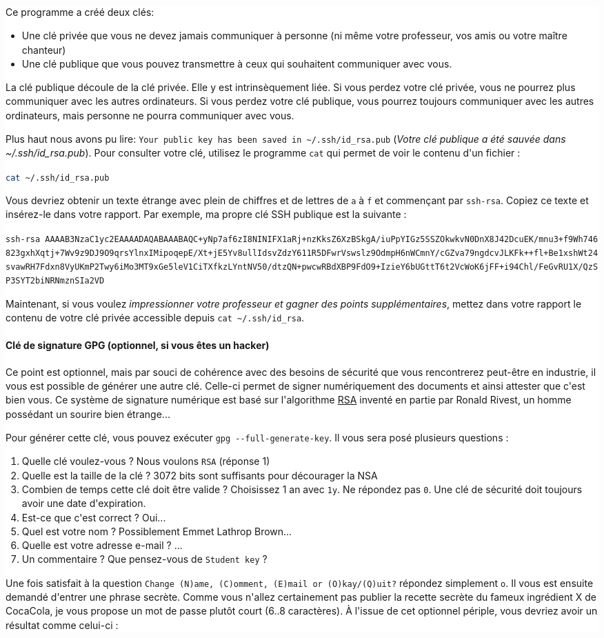 Ce programme a créé deux clés:

- Une clé privée que vous ne devez jamais communiquer à personne (ni même votre professeur, vos amis ou votre maître chanteur)
- Une clé publique que vous pouvez transmettre à ceux qui souhaitent communiquer avec vous.

La clé publique découle de la clé privée. Elle y est intrinsèquement liée. Si vous perdez votre clé privée, vous ne pourrez plus communiquer avec les autres ordinateurs. Si vous perdez votre clé publique, vous pourrez toujours communiquer avec les autres ordinateurs, mais personne ne pourra communiquer avec vous.

Plus haut nous avons pu lire: `Your public key has been saved in ~/.ssh/id_rsa.pub` (*Votre clé publique a été sauvée dans ~/.ssh/id_rsa.pub*). Pour consulter votre clé, utilisez le programme `cat` qui permet de voir le contenu d'un fichier :

```sh
cat ~/.ssh/id_rsa.pub
```

Vous devriez obtenir un texte étrange avec plein de chiffres et de lettres de `a` à `f` et commençant par `ssh-rsa`. Copiez ce texte et insérez-le dans votre rapport. Par exemple, ma propre clé SSH publique est la suivante :

```sh
ssh-rsa AAAAB3NzaC1yc2EAAAADAQABAAABAQC+yNp7af6zI8NINIFX1aRj+nzKksZ6XzBSkgA/iuPpYIGz5SSZOkwkvN0DnX8J42DcuEK/mnu3+f9Wh746823gxhXqtj+7Wv9z9DJ9O9qrsYlnxIMipoqepE/Xt+jE5Yv8ullIdsvZdzY611R5DFwrVswslz9OdmpH6nWCmnY/cGZva79ngdcvJLKFk++fl+Be1xshWt24svawRH7Fdxn8VyUKmP2Twy6iMo3MT9xGe5leV1CiTXfkzLYntNV50/dtzQN+pwcwRBdXBP9FdO9+IzieY6bUGttT6t2VcWoK6jFF+i94Chl/FeGvRU1X/QzSP3SYT2biNRNmznSIa2VD
```

Maintenant, si vous voulez *impressionner votre professeur et gagner des points supplémentaires*, mettez dans votre rapport le contenu de votre clé privée accessible depuis `cat ~/.ssh/id_rsa`.

#### Clé de signature GPG (optionnel, si vous êtes un hacker)

Ce point est optionnel, mais par souci de cohérence avec des besoins de sécurité que vous rencontrerez peut-être en industrie, il vous est possible de générer une autre clé. Celle-ci permet de signer numériquement des documents et ainsi attester que c'est bien vous. Ce système de signature numérique est basé sur l'algorithme [RSA](https://fr.wikipedia.org/wiki/Chiffrement_RSA) inventé en partie par Ronald Rivest, un homme possédant un sourire bien étrange...

Pour générer cette clé, vous pouvez exécuter `gpg --full-generate-key`. Il vous sera posé plusieurs questions :

1. Quelle clé voulez-vous ? Nous voulons `RSA` (réponse 1)
2. Quelle est la taille de la clé ? 3072 bits sont suffisants pour décourager la NSA
3. Combien de temps cette clé doit être valide ? Choisissez 1 an avec `1y`. Ne répondez pas `0`. Une clé de sécurité doit toujours avoir une date d'expiration.
4. Est-ce que c'est correct ? Oui...
5. Quel est votre nom ? Possiblement Emmet Lathrop Brown...
6. Quelle est votre adresse e-mail ? ...
7. Un commentaire ? Que pensez-vous de `Student key` ?

Une fois satisfait à la question `Change (N)ame, (C)omment, (E)mail or (O)kay/(Q)uit?` répondez simplement `o`. Il vous est ensuite demandé d'entrer une phrase secrète. Comme vous n'allez certainement pas publier la recette secrète du fameux ingrédient X de CocaCola, je vous propose un mot de passe plutôt court (6..8 caractères). À l'issue de cet optionnel périple, vous devriez avoir un résultat comme celui-ci :
